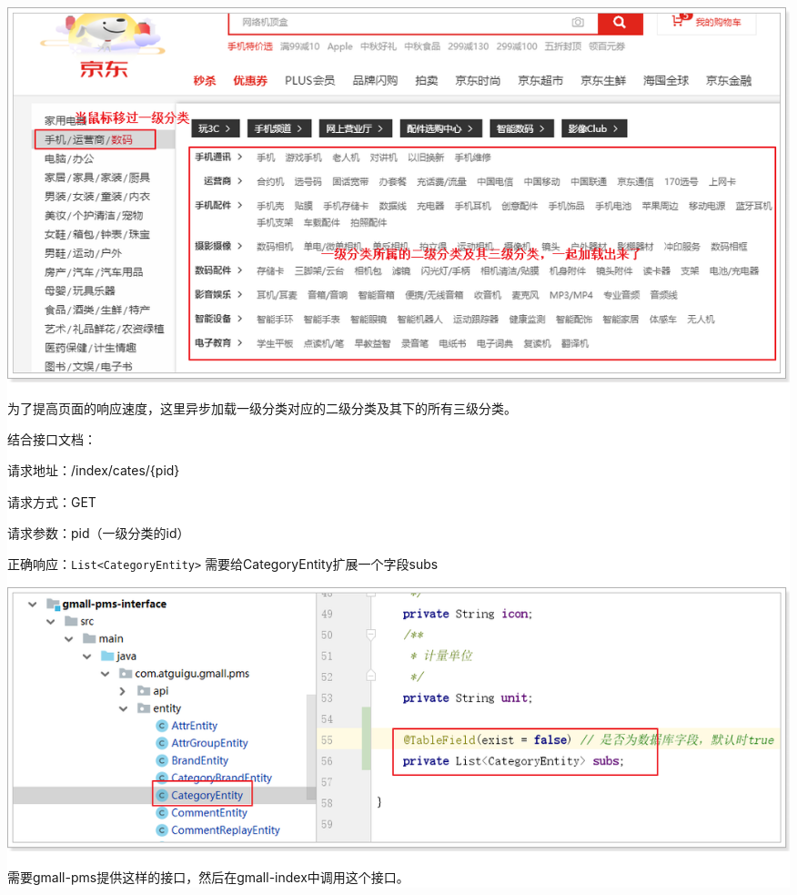 ![1568116025898](image/1568116025898.png)

为了提高页面的响应速度，这里异步加载一级分类对应的二级分类及其下的所有三级分类。



结合接口文档：

请求地址：/index/cates/{pid}

请求方式：GET

请求参数：pid（一级分类的id）

正确响应：`List<CategoryEntity>`  需要给CategoryEntity扩展一个字段subs

![1586060636720](image/1586060636720.png)

需要gmall-pms提供这样的接口，然后在gmall-index中调用这个接口。
